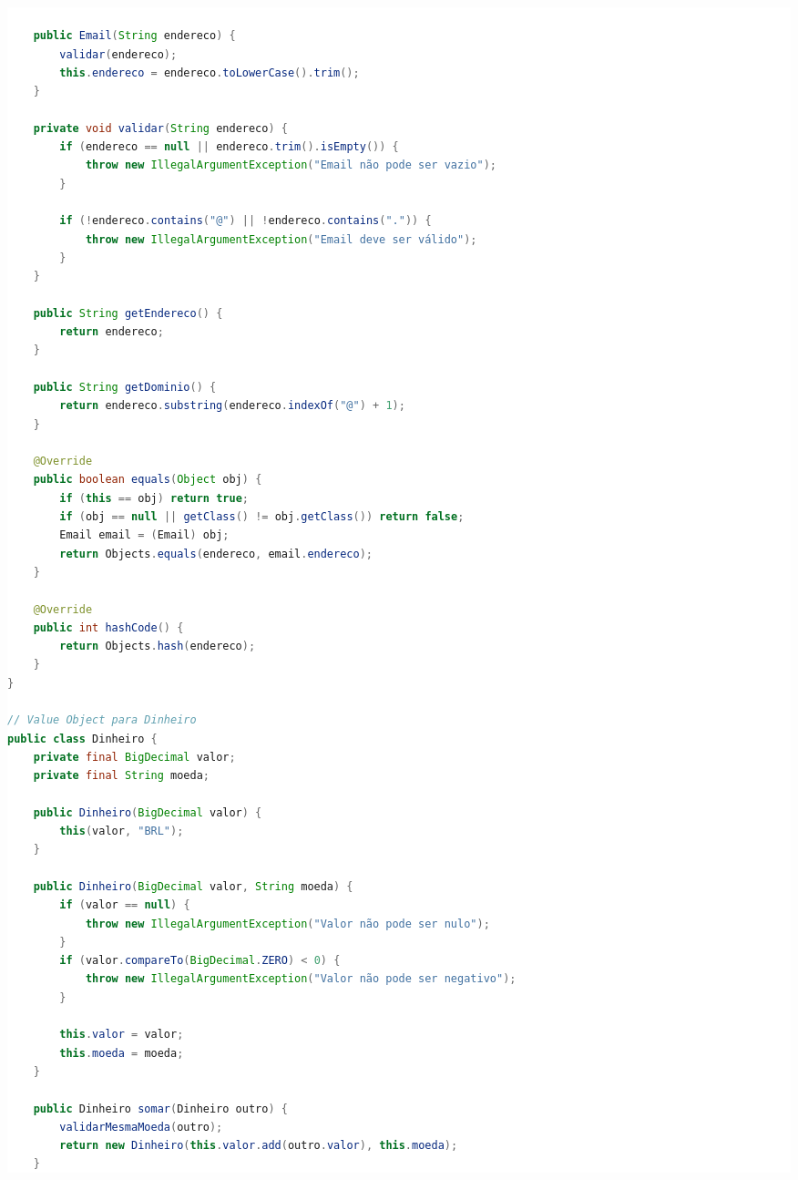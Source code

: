```java
    
    public Email(String endereco) {
        validar(endereco);
        this.endereco = endereco.toLowerCase().trim();
    }
    
    private void validar(String endereco) {
        if (endereco == null || endereco.trim().isEmpty()) {
            throw new IllegalArgumentException("Email não pode ser vazio");
        }
        
        if (!endereco.contains("@") || !endereco.contains(".")) {
            throw new IllegalArgumentException("Email deve ser válido");
        }
    }
    
    public String getEndereco() {
        return endereco;
    }
    
    public String getDominio() {
        return endereco.substring(endereco.indexOf("@") + 1);
    }
    
    @Override
    public boolean equals(Object obj) {
        if (this == obj) return true;
        if (obj == null || getClass() != obj.getClass()) return false;
        Email email = (Email) obj;
        return Objects.equals(endereco, email.endereco);
    }
    
    @Override
    public int hashCode() {
        return Objects.hash(endereco);
    }
}

// Value Object para Dinheiro
public class Dinheiro {
    private final BigDecimal valor;
    private final String moeda;
    
    public Dinheiro(BigDecimal valor) {
        this(valor, "BRL");
    }
    
    public Dinheiro(BigDecimal valor, String moeda) {
        if (valor == null) {
            throw new IllegalArgumentException("Valor não pode ser nulo");
        }
        if (valor.compareTo(BigDecimal.ZERO) < 0) {
            throw new IllegalArgumentException("Valor não pode ser negativo");
        }
        
        this.valor = valor;
        this.moeda = moeda;
    }
    
    public Dinheiro somar(Dinheiro outro) {
        validarMesmaMoeda(outro);
        return new Dinheiro(this.valor.add(outro.valor), this.moeda);
    }
```